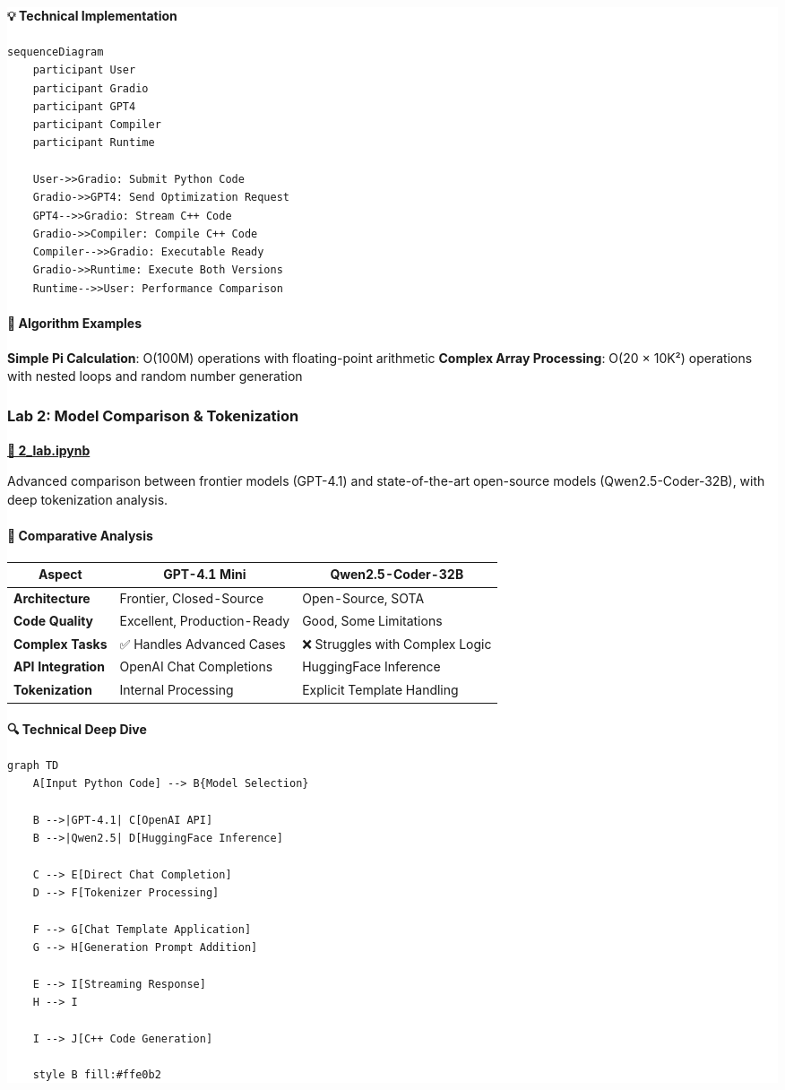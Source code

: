 #### 💡 Technical Implementation

```mermaid
sequenceDiagram
    participant User
    participant Gradio
    participant GPT4
    participant Compiler
    participant Runtime
    
    User->>Gradio: Submit Python Code
    Gradio->>GPT4: Send Optimization Request
    GPT4-->>Gradio: Stream C++ Code
    Gradio->>Compiler: Compile C++ Code
    Compiler-->>Gradio: Executable Ready
    Gradio->>Runtime: Execute Both Versions
    Runtime-->>User: Performance Comparison
```

#### 🧮 Algorithm Examples

**Simple Pi Calculation**: O(100M) operations with floating-point arithmetic
**Complex Array Processing**: O(20 × 10K²) operations with nested loops and random number generation

### Lab 2: Model Comparison & Tokenization
**[📓 2_lab.ipynb](2_lab.ipynb)**

Advanced comparison between frontier models (GPT-4.1) and state-of-the-art open-source models (Qwen2.5-Coder-32B), with deep tokenization analysis.

#### 🔬 Comparative Analysis

| Aspect | GPT-4.1 Mini | Qwen2.5-Coder-32B |
|--------|--------------|-------------------|
| **Architecture** | Frontier, Closed-Source | Open-Source, SOTA |
| **Code Quality** | Excellent, Production-Ready | Good, Some Limitations |
| **Complex Tasks** | ✅ Handles Advanced Cases | ❌ Struggles with Complex Logic |
| **API Integration** | OpenAI Chat Completions | HuggingFace Inference |
| **Tokenization** | Internal Processing | Explicit Template Handling |

#### 🔍 Technical Deep Dive

```mermaid
graph TD
    A[Input Python Code] --> B{Model Selection}
    
    B -->|GPT-4.1| C[OpenAI API]
    B -->|Qwen2.5| D[HuggingFace Inference]
    
    C --> E[Direct Chat Completion]
    D --> F[Tokenizer Processing]
    
    F --> G[Chat Template Application]
    G --> H[Generation Prompt Addition]
    
    E --> I[Streaming Response]
    H --> I
    
    I --> J[C++ Code Generation]
    
    style B fill:#ffe0b2
```